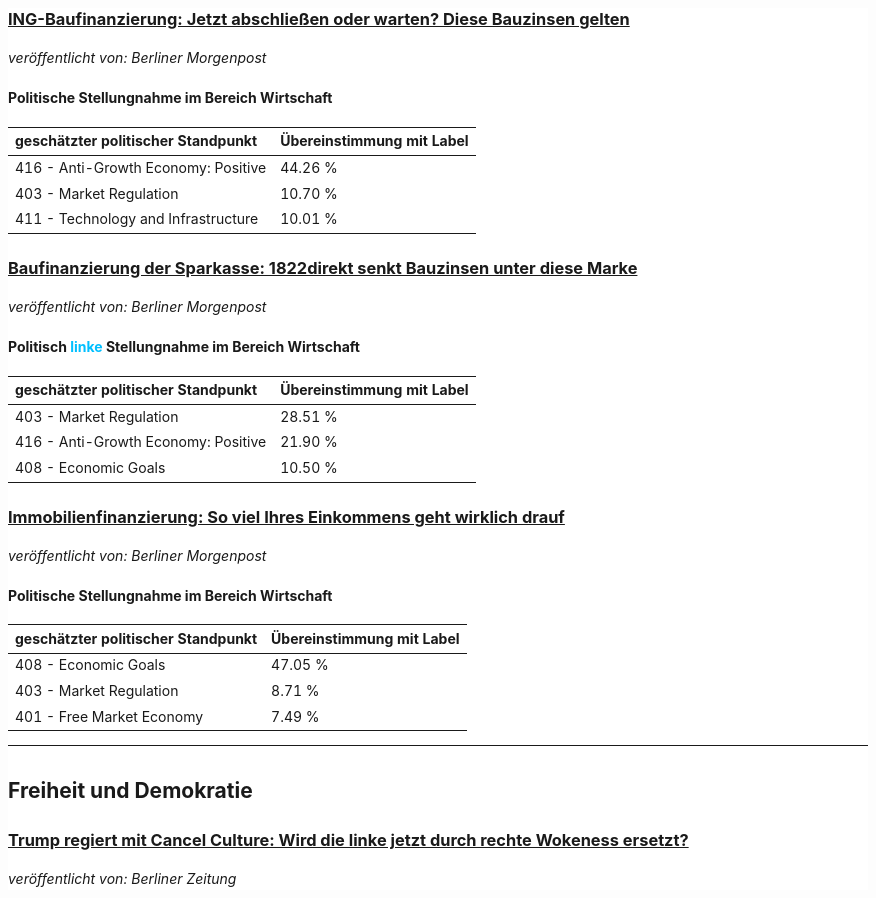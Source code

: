### [ING-Baufinanzierung: Jetzt abschließen oder warten? Diese Bauzinsen gelten](https://www.morgenpost.de/ratgeber-wissen/article406761639/ing-baufinanzierung-rabatte-aktionen-bauzinsen.html)
_veröffentlicht von: Berliner Morgenpost_

#### Politische Stellungnahme im Bereich Wirtschaft

| geschätzter politischer Standpunkt   | Übereinstimmung mit Label   |
|:-------------------------------------|:----------------------------|
| 416 - Anti-Growth Economy: Positive  | 44.26 %                     |
| 403 - Market Regulation              | 10.70 %                     |
| 411 - Technology and Infrastructure  | 10.01 %                     |

### [Baufinanzierung der Sparkasse: 1822direkt senkt Bauzinsen unter diese Marke](https://www.morgenpost.de/ratgeber-wissen/article407321159/baufinanzierung-1822direkt-sparkasse-zinsen-tilgung.html)
_veröffentlicht von: Berliner Morgenpost_

#### Politisch <font color=00BFFF>linke</font> Stellungnahme im Bereich Wirtschaft

| geschätzter politischer Standpunkt   | Übereinstimmung mit Label   |
|:-------------------------------------|:----------------------------|
| 403 - Market Regulation              | 28.51 %                     |
| 416 - Anti-Growth Economy: Positive  | 21.90 %                     |
| 408 - Economic Goals                 | 10.50 %                     |

### [Immobilienfinanzierung: So viel Ihres Einkommens geht wirklich drauf](https://www.morgenpost.de/ratgeber-wissen/article408403715/immobilienfinanzierung-einkommen-eigennutzer-vs-kapitalanleger.html)
_veröffentlicht von: Berliner Morgenpost_

#### Politische Stellungnahme im Bereich Wirtschaft

| geschätzter politischer Standpunkt   | Übereinstimmung mit Label   |
|:-------------------------------------|:----------------------------|
| 408 - Economic Goals                 | 47.05 %                     |
| 403 - Market Regulation              | 8.71 %                      |
| 401 - Free Market Economy            | 7.49 %                      |

---
## Freiheit und Demokratie
### [Trump regiert mit Cancel Culture: Wird die linke jetzt durch rechte Wokeness ersetzt?](https://www.berliner-zeitung.de/kultur-vergnuegen/trump-regiert-mit-cancel-culture-wird-die-linke-jetzt-durch-rechte-wokeness-ersetzt-li.2302364)
_veröffentlicht von: Berliner Zeitung_
